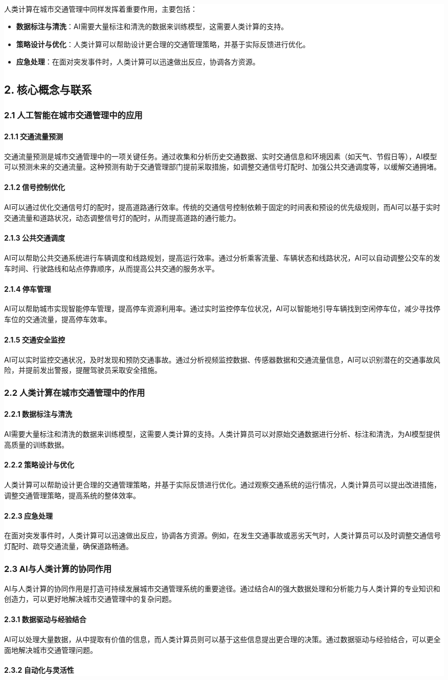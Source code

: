 人类计算在城市交通管理中同样发挥着重要作用，主要包括：

- **数据标注与清洗**：AI需要大量标注和清洗的数据来训练模型，这需要人类计算的支持。

- **策略设计与优化**：人类计算可以帮助设计更合理的交通管理策略，并基于实际反馈进行优化。

- **应急处理**：在面对突发事件时，人类计算可以迅速做出反应，协调各方资源。

## 2. 核心概念与联系

### 2.1 人工智能在城市交通管理中的应用

#### 2.1.1 交通流量预测

交通流量预测是城市交通管理中的一项关键任务。通过收集和分析历史交通数据、实时交通信息和环境因素（如天气、节假日等），AI模型可以预测未来的交通流量。这种预测有助于交通管理部门提前采取措施，如调整交通信号灯配时、加强公共交通调度等，以缓解交通拥堵。

#### 2.1.2 信号控制优化

AI可以通过优化交通信号灯的配时，提高道路通行效率。传统的交通信号控制依赖于固定的时间表和预设的优先级规则，而AI可以基于实时交通流量和道路状况，动态调整信号灯的配时，从而提高道路的通行能力。

#### 2.1.3 公共交通调度

AI可以帮助公共交通系统进行车辆调度和线路规划，提高运行效率。通过分析乘客流量、车辆状态和线路状况，AI可以自动调整公交车的发车时间、行驶路线和站点停靠顺序，从而提高公共交通的服务水平。

#### 2.1.4 停车管理

AI可以帮助城市实现智能停车管理，提高停车资源利用率。通过实时监控停车位状况，AI可以智能地引导车辆找到空闲停车位，减少寻找停车位的交通流量，提高停车效率。

#### 2.1.5 交通安全监控

AI可以实时监控交通状况，及时发现和预防交通事故。通过分析视频监控数据、传感器数据和交通流量信息，AI可以识别潜在的交通事故风险，并提前发出警报，提醒驾驶员采取安全措施。

### 2.2 人类计算在城市交通管理中的作用

#### 2.2.1 数据标注与清洗

AI需要大量标注和清洗的数据来训练模型，这需要人类计算的支持。人类计算员可以对原始交通数据进行分析、标注和清洗，为AI模型提供高质量的训练数据。

#### 2.2.2 策略设计与优化

人类计算可以帮助设计更合理的交通管理策略，并基于实际反馈进行优化。通过观察交通系统的运行情况，人类计算员可以提出改进措施，调整交通管理策略，提高系统的整体效率。

#### 2.2.3 应急处理

在面对突发事件时，人类计算可以迅速做出反应，协调各方资源。例如，在发生交通事故或恶劣天气时，人类计算员可以及时调整交通信号灯配时、疏导交通流量，确保道路畅通。

### 2.3 AI与人类计算的协同作用

AI与人类计算的协同作用是打造可持续发展城市交通管理系统的重要途径。通过结合AI的强大数据处理和分析能力与人类计算的专业知识和创造力，可以更好地解决城市交通管理中的复杂问题。

#### 2.3.1 数据驱动与经验结合

AI可以处理大量数据，从中提取有价值的信息，而人类计算员则可以基于这些信息提出更合理的决策。通过数据驱动与经验结合，可以更全面地解决城市交通管理问题。

#### 2.3.2 自动化与灵活性
